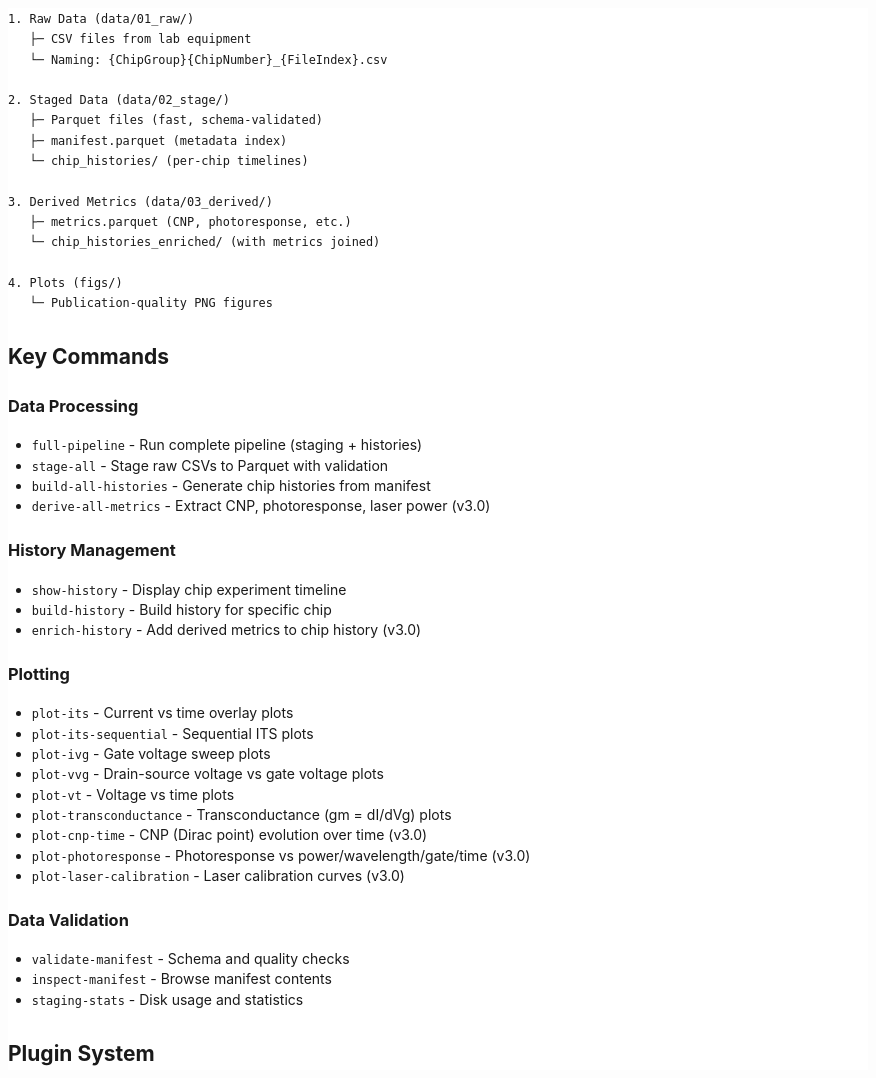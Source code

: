 ```
1. Raw Data (data/01_raw/)
   ├─ CSV files from lab equipment
   └─ Naming: {ChipGroup}{ChipNumber}_{FileIndex}.csv

2. Staged Data (data/02_stage/)
   ├─ Parquet files (fast, schema-validated)
   ├─ manifest.parquet (metadata index)
   └─ chip_histories/ (per-chip timelines)

3. Derived Metrics (data/03_derived/)
   ├─ metrics.parquet (CNP, photoresponse, etc.)
   └─ chip_histories_enriched/ (with metrics joined)

4. Plots (figs/)
   └─ Publication-quality PNG figures
```

## Key Commands

### Data Processing

- `full-pipeline` - Run complete pipeline (staging + histories)
- `stage-all` - Stage raw CSVs to Parquet with validation
- `build-all-histories` - Generate chip histories from manifest
- `derive-all-metrics` - Extract CNP, photoresponse, laser power (v3.0)

### History Management

- `show-history` - Display chip experiment timeline
- `build-history` - Build history for specific chip
- `enrich-history` - Add derived metrics to chip history (v3.0)

### Plotting

- `plot-its` - Current vs time overlay plots
- `plot-its-sequential` - Sequential ITS plots
- `plot-ivg` - Gate voltage sweep plots
- `plot-vvg` - Drain-source voltage vs gate voltage plots
- `plot-vt` - Voltage vs time plots
- `plot-transconductance` - Transconductance (gm = dI/dVg) plots
- `plot-cnp-time` - CNP (Dirac point) evolution over time (v3.0)
- `plot-photoresponse` - Photoresponse vs power/wavelength/gate/time (v3.0)
- `plot-laser-calibration` - Laser calibration curves (v3.0)

### Data Validation

- `validate-manifest` - Schema and quality checks
- `inspect-manifest` - Browse manifest contents
- `staging-stats` - Disk usage and statistics

## Plugin System
